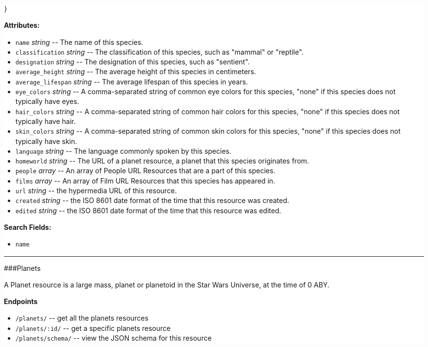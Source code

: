     }

**Attributes:**

- ```name``` *string*
-- The name of this species.
- ```classification``` *string*
-- The classification of this species, such as "mammal" or "reptile".
- ```designation``` *string*
-- The designation of this species, such as "sentient".
- ```average_height``` *string*
-- The average height of this species in centimeters.
- ```average_lifespan``` *string*
-- The average lifespan of this species in years.
- ```eye_colors``` *string*
-- A comma-separated string of common eye colors for this species, "none" if this species does not typically have eyes.
- ```hair_colors``` *string*
-- A comma-separated string of common hair colors for this species, "none" if this species does not typically have hair.
- ```skin_colors``` *string*
-- A comma-separated string of common skin colors for this species, "none" if this species does not typically have skin.
- ```language``` *string*
-- The language commonly spoken by this species.
- ```homeworld``` *string*
-- The URL of a planet resource, a planet that this species originates from.
- ```people``` *array*
-- An array of People URL Resources that are a part of this species.
- ```films``` *array*
-- An array of Film URL Resources that this species has appeared in.
- ```url``` *string*
-- the hypermedia URL of this resource.
- ```created``` *string*
-- the ISO 8601 date format of the time that this resource was created.
- ```edited``` *string*
-- the ISO 8601 date format of the time that this resource was edited.

**Search Fields:**

- ```name```

- - -
<a name="planets"></a>
###Planets

A Planet resource is a large mass, planet or planetoid in the Star Wars Universe, at the time of 0 ABY.

**Endpoints**

- ```/planets/``` -- get all the planets resources
- ```/planets/:id/``` -- get a specific planets resource
- ```/planets/schema/``` -- view the JSON schema for this resource
